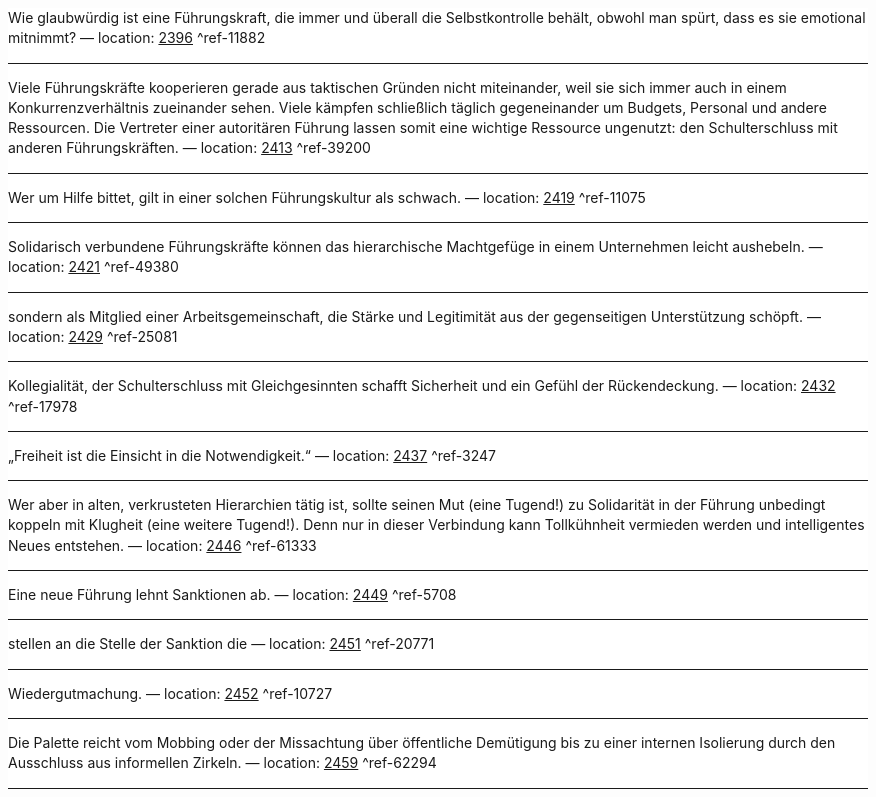 Wie glaubwürdig ist eine Führungskraft, die immer und überall die Selbstkontrolle behält, obwohl man spürt, dass es sie emotional mitnimmt? — location: [2396](kindle://book?action=open&asin=B015SS2XSK&location=2396) ^ref-11882

---
Viele Führungskräfte kooperieren gerade aus taktischen Gründen nicht miteinander, weil sie sich immer auch in einem Konkurrenzverhältnis zueinander sehen. Viele kämpfen schließlich täglich gegeneinander um Budgets, Personal und andere Ressourcen. Die Vertreter einer autoritären Führung lassen somit eine wichtige Ressource ungenutzt: den Schulterschluss mit anderen Führungskräften. — location: [2413](kindle://book?action=open&asin=B015SS2XSK&location=2413) ^ref-39200

---
Wer um Hilfe bittet, gilt in einer solchen Führungskultur als schwach. — location: [2419](kindle://book?action=open&asin=B015SS2XSK&location=2419) ^ref-11075

---
Solidarisch verbundene Führungskräfte können das hierarchische Machtgefüge in einem Unternehmen leicht aushebeln. — location: [2421](kindle://book?action=open&asin=B015SS2XSK&location=2421) ^ref-49380

---
sondern als Mitglied einer Arbeitsgemeinschaft, die Stärke und Legitimität aus der gegenseitigen Unterstützung schöpft. — location: [2429](kindle://book?action=open&asin=B015SS2XSK&location=2429) ^ref-25081

---
Kollegialität, der Schulterschluss mit Gleichgesinnten schafft Sicherheit und ein Gefühl der Rückendeckung. — location: [2432](kindle://book?action=open&asin=B015SS2XSK&location=2432) ^ref-17978

---
„Freiheit ist die Einsicht in die Notwendigkeit.“ — location: [2437](kindle://book?action=open&asin=B015SS2XSK&location=2437) ^ref-3247

---
Wer aber in alten, verkrusteten Hierarchien tätig ist, sollte seinen Mut (eine Tugend!) zu Solidarität in der Führung unbedingt koppeln mit Klugheit (eine weitere Tugend!). Denn nur in dieser Verbindung kann Tollkühnheit vermieden werden und intelligentes Neues entstehen. — location: [2446](kindle://book?action=open&asin=B015SS2XSK&location=2446) ^ref-61333

---
Eine neue Führung lehnt Sanktionen ab. — location: [2449](kindle://book?action=open&asin=B015SS2XSK&location=2449) ^ref-5708

---
stellen an die Stelle der Sanktion die — location: [2451](kindle://book?action=open&asin=B015SS2XSK&location=2451) ^ref-20771

---
Wiedergutmachung. — location: [2452](kindle://book?action=open&asin=B015SS2XSK&location=2452) ^ref-10727

---
Die Palette reicht vom Mobbing oder der Missachtung über öffentliche Demütigung bis zu einer internen Isolierung durch den Ausschluss aus informellen Zirkeln. — location: [2459](kindle://book?action=open&asin=B015SS2XSK&location=2459) ^ref-62294

---